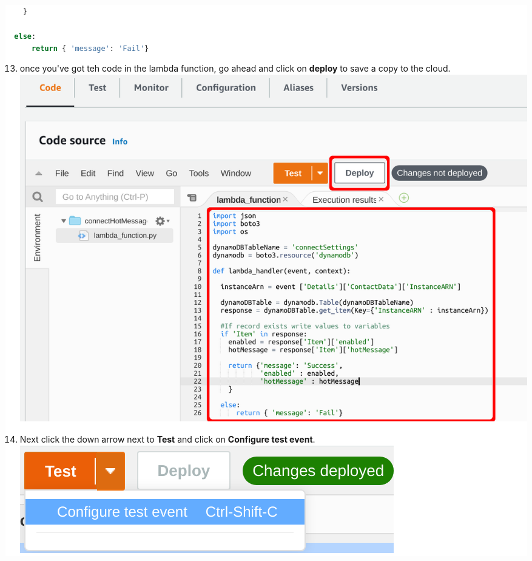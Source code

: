 ```python
    }

  else:
      return { 'message': 'Fail'}
```
13. once you've got teh code in the lambda function, go ahead and click on <b>deploy</b> to save a copy to the cloud.
![Lambda Image 1](images/lambda/12.png)

14. Next click the down arrow next to <b>Test</b> and click on <b>Configure test event</b>.
![Lambda Image 1](images/lambda/13.png)
